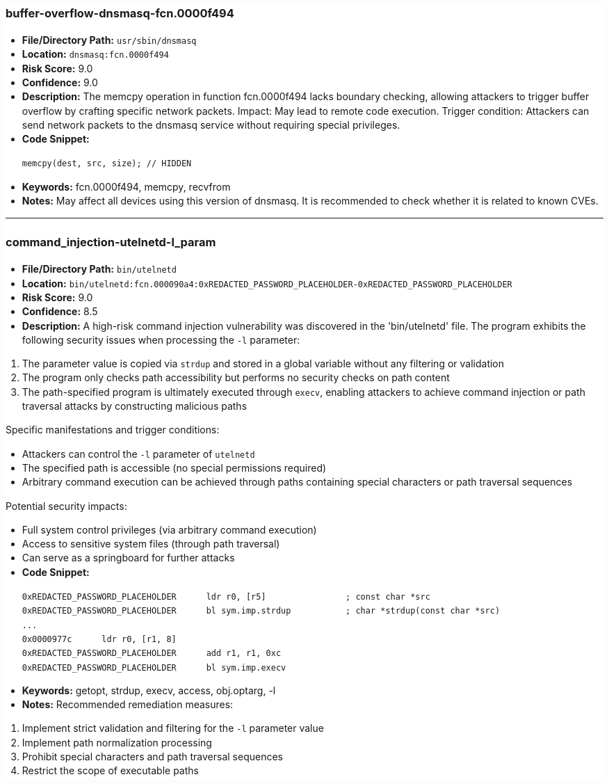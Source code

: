 ### buffer-overflow-dnsmasq-fcn.0000f494

- **File/Directory Path:** `usr/sbin/dnsmasq`
- **Location:** `dnsmasq:fcn.0000f494`
- **Risk Score:** 9.0
- **Confidence:** 9.0
- **Description:** The memcpy operation in function fcn.0000f494 lacks boundary checking, allowing attackers to trigger buffer overflow by crafting specific network packets. Impact: May lead to remote code execution. Trigger condition: Attackers can send network packets to the dnsmasq service without requiring special privileges.
- **Code Snippet:**
  ```
  memcpy(dest, src, size); // HIDDEN
  ```
- **Keywords:** fcn.0000f494, memcpy, recvfrom
- **Notes:** May affect all devices using this version of dnsmasq. It is recommended to check whether it is related to known CVEs.

---
### command_injection-utelnetd-l_param

- **File/Directory Path:** `bin/utelnetd`
- **Location:** `bin/utelnetd:fcn.000090a4:0xREDACTED_PASSWORD_PLACEHOLDER-0xREDACTED_PASSWORD_PLACEHOLDER`
- **Risk Score:** 9.0
- **Confidence:** 8.5
- **Description:** A high-risk command injection vulnerability was discovered in the 'bin/utelnetd' file. The program exhibits the following security issues when processing the `-l` parameter:
1. The parameter value is copied via `strdup` and stored in a global variable without any filtering or validation
2. The program only checks path accessibility but performs no security checks on path content
3. The path-specified program is ultimately executed through `execv`, enabling attackers to achieve command injection or path traversal attacks by constructing malicious paths

Specific manifestations and trigger conditions:
- Attackers can control the `-l` parameter of `utelnetd`
- The specified path is accessible (no special permissions required)
- Arbitrary command execution can be achieved through paths containing special characters or path traversal sequences

Potential security impacts:
- Full system control privileges (via arbitrary command execution)
- Access to sensitive system files (through path traversal)
- Can serve as a springboard for further attacks
- **Code Snippet:**
  ```
  0xREDACTED_PASSWORD_PLACEHOLDER      ldr r0, [r5]                ; const char *src
  0xREDACTED_PASSWORD_PLACEHOLDER      bl sym.imp.strdup           ; char *strdup(const char *src)
  ...
  0x0000977c      ldr r0, [r1, 8]
  0xREDACTED_PASSWORD_PLACEHOLDER      add r1, r1, 0xc
  0xREDACTED_PASSWORD_PLACEHOLDER      bl sym.imp.execv
  ```
- **Keywords:** getopt, strdup, execv, access, obj.optarg, -l
- **Notes:** Recommended remediation measures:
1. Implement strict validation and filtering for the `-l` parameter value
2. Implement path normalization processing
3. Prohibit special characters and path traversal sequences
4. Restrict the scope of executable paths
